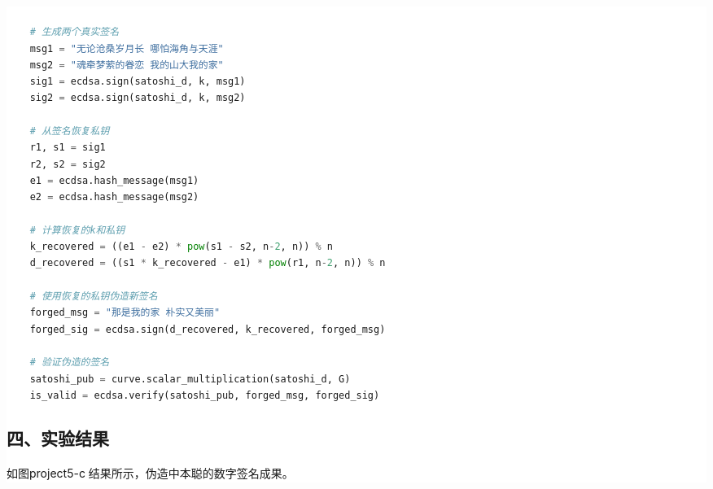 ```python
    
    # 生成两个真实签名
    msg1 = "无论沧桑岁月长 哪怕海角与天涯"
    msg2 = "魂牵梦萦的眷恋 我的山大我的家"
    sig1 = ecdsa.sign(satoshi_d, k, msg1)
    sig2 = ecdsa.sign(satoshi_d, k, msg2)
    
    # 从签名恢复私钥
    r1, s1 = sig1
    r2, s2 = sig2
    e1 = ecdsa.hash_message(msg1)
    e2 = ecdsa.hash_message(msg2)
    
    # 计算恢复的k和私钥
    k_recovered = ((e1 - e2) * pow(s1 - s2, n-2, n)) % n
    d_recovered = ((s1 * k_recovered - e1) * pow(r1, n-2, n)) % n
    
    # 使用恢复的私钥伪造新签名
    forged_msg = "那是我的家 朴实又美丽"
    forged_sig = ecdsa.sign(d_recovered, k_recovered, forged_msg)
    
    # 验证伪造的签名
    satoshi_pub = curve.scalar_multiplication(satoshi_d, G)
    is_valid = ecdsa.verify(satoshi_pub, forged_msg, forged_sig)
```
## 四、实验结果
如图project5-c 结果所示，伪造中本聪的数字签名成果。
